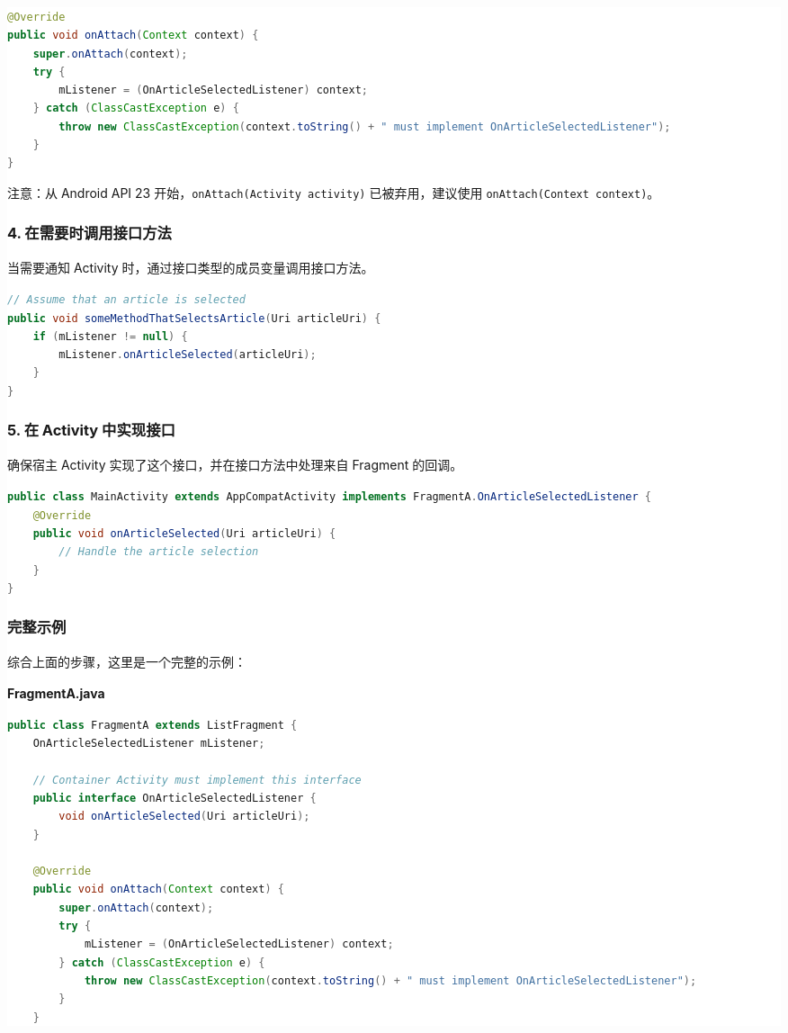 ```java
@Override
public void onAttach(Context context) {
    super.onAttach(context);
    try {
        mListener = (OnArticleSelectedListener) context;
    } catch (ClassCastException e) {
        throw new ClassCastException(context.toString() + " must implement OnArticleSelectedListener");
    }
}
```

注意：从 Android API 23 开始，`onAttach(Activity activity)` 已被弃用，建议使用 `onAttach(Context context)`。

### 4. 在需要时调用接口方法

当需要通知 Activity 时，通过接口类型的成员变量调用接口方法。

```java
// Assume that an article is selected
public void someMethodThatSelectsArticle(Uri articleUri) {
    if (mListener != null) {
        mListener.onArticleSelected(articleUri);
    }
}
```

### 5. 在 Activity 中实现接口

确保宿主 Activity 实现了这个接口，并在接口方法中处理来自 Fragment 的回调。

```java
public class MainActivity extends AppCompatActivity implements FragmentA.OnArticleSelectedListener {
    @Override
    public void onArticleSelected(Uri articleUri) {
        // Handle the article selection
    }
}
```

### 完整示例

综合上面的步骤，这里是一个完整的示例：

**FragmentA.java**

```java
public class FragmentA extends ListFragment {
    OnArticleSelectedListener mListener;

    // Container Activity must implement this interface
    public interface OnArticleSelectedListener {
        void onArticleSelected(Uri articleUri);
    }

    @Override
    public void onAttach(Context context) {
        super.onAttach(context);
        try {
            mListener = (OnArticleSelectedListener) context;
        } catch (ClassCastException e) {
            throw new ClassCastException(context.toString() + " must implement OnArticleSelectedListener");
        }
    }

```